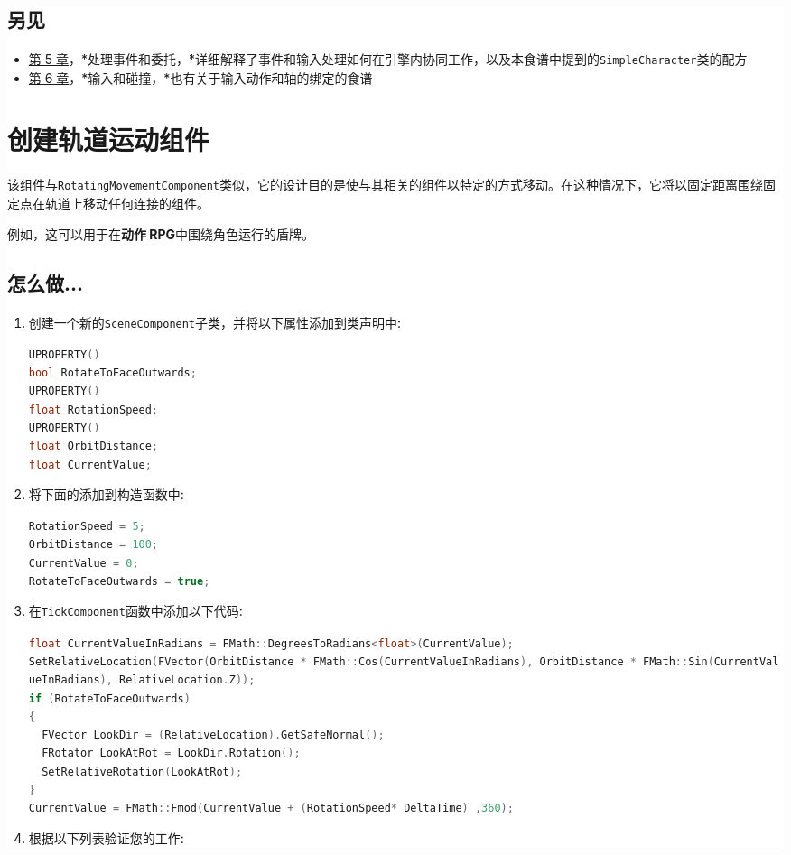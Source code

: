 ## 另见

*   [第 5 章](05.html#22O7C1-c0ca69a0411046888a488e5085138121 "Chapter 5\. Handling Events and Delegates")，*处理事件和委托，*详细解释了事件和输入处理如何在引擎内协同工作，以及本食谱中提到的`SimpleCharacter`类的配方
*   [第 6 章](06.html#2BASE1-c0ca69a0411046888a488e5085138121 "Chapter 6\. Input and Collision")，*输入和碰撞，*也有关于输入动作和轴的绑定的食谱

# 创建轨道运动组件

该组件与`RotatingMovementComponent`类似，它的设计目的是使与其相关的组件以特定的方式移动。在这种情况下，它将以固定距离围绕固定点在轨道上移动任何连接的组件。

例如，这可以用于在**动作 RPG**中围绕角色运行的盾牌。

## 怎么做...

1.  创建一个新的`SceneComponent`子类，并将以下属性添加到类声明中:

    ```cpp
    UPROPERTY()
    bool RotateToFaceOutwards;
    UPROPERTY()
    float RotationSpeed;
    UPROPERTY()
    float OrbitDistance;
    float CurrentValue;
    ```

2.  将下面的添加到构造函数中:

    ```cpp
    RotationSpeed = 5;
    OrbitDistance = 100;
    CurrentValue = 0;
    RotateToFaceOutwards = true;
    ```

3.  在`TickComponent`函数中添加以下代码:

    ```cpp
    float CurrentValueInRadians = FMath::DegreesToRadians<float>(CurrentValue);
    SetRelativeLocation(FVector(OrbitDistance * FMath::Cos(CurrentValueInRadians), OrbitDistance * FMath::Sin(CurrentValueInRadians), RelativeLocation.Z));
    if (RotateToFaceOutwards)
    {
      FVector LookDir = (RelativeLocation).GetSafeNormal();
      FRotator LookAtRot = LookDir.Rotation();
      SetRelativeRotation(LookAtRot);
    }
    CurrentValue = FMath::Fmod(CurrentValue + (RotationSpeed* DeltaTime) ,360);
    ```

4.  根据以下列表验证您的工作:
